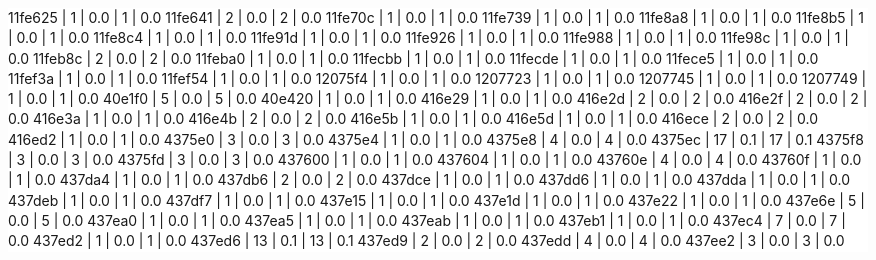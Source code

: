 11fe625                                          |      1 |   0.0 |   1 |   0.0
11fe641                                          |      2 |   0.0 |   2 |   0.0
11fe70c                                          |      1 |   0.0 |   1 |   0.0
11fe739                                          |      1 |   0.0 |   1 |   0.0
11fe8a8                                          |      1 |   0.0 |   1 |   0.0
11fe8b5                                          |      1 |   0.0 |   1 |   0.0
11fe8c4                                          |      1 |   0.0 |   1 |   0.0
11fe91d                                          |      1 |   0.0 |   1 |   0.0
11fe926                                          |      1 |   0.0 |   1 |   0.0
11fe988                                          |      1 |   0.0 |   1 |   0.0
11fe98c                                          |      1 |   0.0 |   1 |   0.0
11feb8c                                          |      2 |   0.0 |   2 |   0.0
11feba0                                          |      1 |   0.0 |   1 |   0.0
11fecbb                                          |      1 |   0.0 |   1 |   0.0
11fecde                                          |      1 |   0.0 |   1 |   0.0
11fece5                                          |      1 |   0.0 |   1 |   0.0
11fef3a                                          |      1 |   0.0 |   1 |   0.0
11fef54                                          |      1 |   0.0 |   1 |   0.0
12075f4                                          |      1 |   0.0 |   1 |   0.0
1207723                                          |      1 |   0.0 |   1 |   0.0
1207745                                          |      1 |   0.0 |   1 |   0.0
1207749                                          |      1 |   0.0 |   1 |   0.0
40e1f0                                           |      5 |   0.0 |   5 |   0.0
40e420                                           |      1 |   0.0 |   1 |   0.0
416e29                                           |      1 |   0.0 |   1 |   0.0
416e2d                                           |      2 |   0.0 |   2 |   0.0
416e2f                                           |      2 |   0.0 |   2 |   0.0
416e3a                                           |      1 |   0.0 |   1 |   0.0
416e4b                                           |      2 |   0.0 |   2 |   0.0
416e5b                                           |      1 |   0.0 |   1 |   0.0
416e5d                                           |      1 |   0.0 |   1 |   0.0
416ece                                           |      2 |   0.0 |   2 |   0.0
416ed2                                           |      1 |   0.0 |   1 |   0.0
4375e0                                           |      3 |   0.0 |   3 |   0.0
4375e4                                           |      1 |   0.0 |   1 |   0.0
4375e8                                           |      4 |   0.0 |   4 |   0.0
4375ec                                           |     17 |   0.1 |  17 |   0.1
4375f8                                           |      3 |   0.0 |   3 |   0.0
4375fd                                           |      3 |   0.0 |   3 |   0.0
437600                                           |      1 |   0.0 |   1 |   0.0
437604                                           |      1 |   0.0 |   1 |   0.0
43760e                                           |      4 |   0.0 |   4 |   0.0
43760f                                           |      1 |   0.0 |   1 |   0.0
437da4                                           |      1 |   0.0 |   1 |   0.0
437db6                                           |      2 |   0.0 |   2 |   0.0
437dce                                           |      1 |   0.0 |   1 |   0.0
437dd6                                           |      1 |   0.0 |   1 |   0.0
437dda                                           |      1 |   0.0 |   1 |   0.0
437deb                                           |      1 |   0.0 |   1 |   0.0
437df7                                           |      1 |   0.0 |   1 |   0.0
437e15                                           |      1 |   0.0 |   1 |   0.0
437e1d                                           |      1 |   0.0 |   1 |   0.0
437e22                                           |      1 |   0.0 |   1 |   0.0
437e6e                                           |      5 |   0.0 |   5 |   0.0
437ea0                                           |      1 |   0.0 |   1 |   0.0
437ea5                                           |      1 |   0.0 |   1 |   0.0
437eab                                           |      1 |   0.0 |   1 |   0.0
437eb1                                           |      1 |   0.0 |   1 |   0.0
437ec4                                           |      7 |   0.0 |   7 |   0.0
437ed2                                           |      1 |   0.0 |   1 |   0.0
437ed6                                           |     13 |   0.1 |  13 |   0.1
437ed9                                           |      2 |   0.0 |   2 |   0.0
437edd                                           |      4 |   0.0 |   4 |   0.0
437ee2                                           |      3 |   0.0 |   3 |   0.0